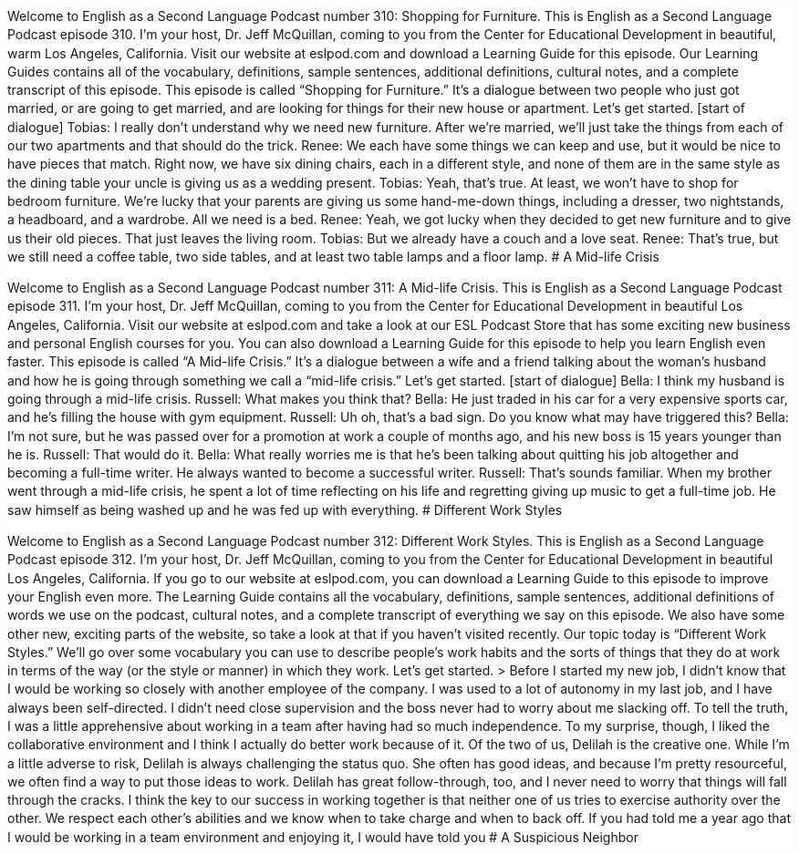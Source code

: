Welcome to English as a Second Language Podcast number 310: Shopping for Furniture.  This is English as a Second Language Podcast episode 310.  I’m your host, Dr. Jeff McQuillan, coming to you from the Center for Educational Development in beautiful, warm Los Angeles, California.  Visit our website at eslpod.com and download a Learning Guide for this episode.  Our Learning Guides contains all of the vocabulary, definitions, sample sentences, additional definitions, cultural notes, and a complete transcript of this episode.  This episode is called “Shopping for Furniture.”  It’s a dialogue between two people who just got married, or are going to get married, and are looking for things for their new house or apartment.  Let’s get started.  [start of dialogue]  Tobias:  I really don’t understand why we need new furniture.  After we’re married, we’ll just take the things from each of our two apartments and that should do the trick.  Renee:  We each have some things we can keep and use, but it would be nice to have pieces that match.  Right now, we have six dining chairs, each in a different style, and none of them are in the same style as the dining table your uncle is giving us as a wedding present.    Tobias:  Yeah, that’s true.  At least, we won’t have to shop for bedroom furniture.  We’re lucky that your parents are giving us some hand-me-down things, including a dresser, two nightstands, a headboard, and a wardrobe.  All we need is a bed.  Renee:  Yeah, we got lucky when they decided to get new furniture and to give us their old pieces.  That just leaves the living room.    Tobias:  But we already have a couch and a love seat.  Renee:  That’s true, but we still need a coffee table, two side tables, and at least two table lamps and a floor lamp. # A Mid-life Crisis

Welcome to English as a Second Language Podcast number 311: A Mid-life Crisis.  This is English as a Second Language Podcast episode 311.  I’m your host, Dr. Jeff McQuillan, coming to you from the Center for Educational Development in beautiful Los Angeles, California.  Visit our website at eslpod.com and take a look at our ESL Podcast Store that has some exciting new business and personal English courses for you.  You can also download a Learning Guide for this episode to help you learn English even faster.  This episode is called “A Mid-life Crisis.”  It’s a dialogue between a wife and a friend talking about the woman’s husband and how he is going through something we call a “mid-life crisis.”  Let’s get started.  [start of dialogue]  Bella:  I think my husband is going through a mid-life crisis.    Russell:  What makes you think that?  Bella:  He just traded in his car for a very expensive sports car, and he’s filling the house with gym equipment.  Russell:  Uh oh, that’s a bad sign.  Do you know what may have triggered this?  Bella:  I’m not sure, but he was passed over for a promotion at work a couple of months ago, and his new boss is 15 years younger than he is.    Russell:  That would do it.    Bella:  What really worries me is that he’s been talking about quitting his job altogether and becoming a full-time writer.  He always wanted to become a successful writer.  Russell:  That’s sounds familiar.  When my brother went through a mid-life crisis, he spent a lot of time reflecting on his life and regretting giving up music to get a full-time job.  He saw himself as being washed up and he was fed up with everything. # Different Work Styles

Welcome to English as a Second Language Podcast number 312: Different Work Styles.  This is English as a Second Language Podcast episode 312.  I’m your host, Dr. Jeff McQuillan, coming to you from the Center for Educational Development in beautiful Los Angeles, California.  If you go to our website at eslpod.com, you can download a Learning Guide to this episode to improve your English even more.  The Learning Guide contains all the vocabulary, definitions, sample sentences, additional definitions of words we use on the podcast, cultural notes, and a complete transcript of everything we say on this episode.  We also have some other new, exciting parts of the website, so take a look at that if you haven’t visited recently.  Our topic today is “Different Work Styles.”  We’ll go over some vocabulary you can use to describe people’s work habits and the sorts of things that they do at work in terms of the way (or the style or manner) in which they work.  Let’s get started.  > Before I started my new job, I didn’t know that I would be working so closely with another employee of the company.  I was used to a lot of autonomy in my last job, and I have always been self-directed.  I didn’t need close supervision and the boss never had to worry about me slacking off.  To tell the truth, I was a little apprehensive about working in a team after having had so much independence.  To my surprise, though, I liked the collaborative environment and I think I actually do better work because of it.    Of the two of us, Delilah is the creative one.  While I’m a little adverse to risk, Delilah is always challenging the status quo.  She often has good ideas, and because I’m pretty resourceful, we often find a way to put those ideas to work.  Delilah has great follow-through, too, and I never need to worry that things will fall through the cracks.    I think the key to our success in working together is that neither one of us tries to exercise authority over the other.  We respect each other’s abilities and we know when to take charge and when to back off.  If you had told me a year ago that I would be working in a team environment and enjoying it, I would have told you # A Suspicious Neighbor
